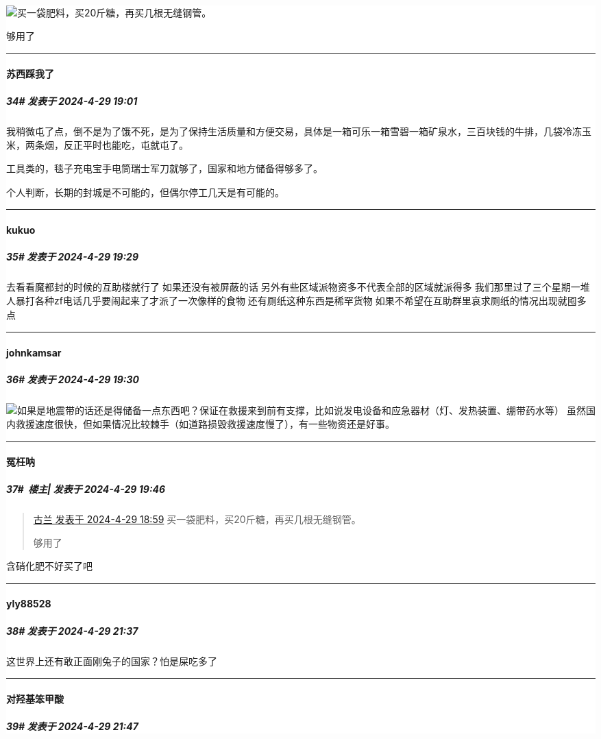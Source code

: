 <img src="https://static.saraba1st.com/image/smiley/face2017/067.png" referrerpolicy="no-referrer">买一袋肥料，买20斤糖，再买几根无缝钢管。

够用了

*****

####  苏西踩我了  
##### 34#       发表于 2024-4-29 19:01

我稍微屯了点，倒不是为了饿不死，是为了保持生活质量和方便交易，具体是一箱可乐一箱雪碧一箱矿泉水，三百块钱的牛排，几袋冷冻玉米，两条烟，反正平时也能吃，屯就屯了。

工具类的，毯子充电宝手电筒瑞士军刀就够了，国家和地方储备得够多了。

个人判断，长期的封城是不可能的，但偶尔停工几天是有可能的。

*****

####  kukuo  
##### 35#       发表于 2024-4-29 19:29

去看看魔都封的时候的互助楼就行了 如果还没有被屏蔽的话 另外有些区域派物资多不代表全部的区域就派得多 我们那里过了三个星期一堆人暴打各种zf电话几乎要闹起来了才派了一次像样的食物 还有厕纸这种东西是稀罕货物 如果不希望在互助群里哀求厕纸的情况出现就囤多点

*****

####  johnkamsar  
##### 36#       发表于 2024-4-29 19:30

<img src="https://static.saraba1st.com/image/smiley/face2017/001.png" referrerpolicy="no-referrer">如果是地震带的话还是得储备一点东西吧？保证在救援来到前有支撑，比如说发电设备和应急器材（灯、发热装置、绷带药水等）
虽然国内救援速度很快，但如果情况比较棘手（如道路损毁救援速度慢了），有一些物资还是好事。

*****

####  冤枉呐  
##### 37#         楼主| 发表于 2024-4-29 19:46

<blockquote><a href="httphttps://bbs.saraba1st.com/2b/forum.php?mod=redirect&amp;goto=findpost&amp;pid=64763820&amp;ptid=2181891" target="_blank">古兰 发表于 2024-4-29 18:59</a>
买一袋肥料，买20斤糖，再买几根无缝钢管。

够用了</blockquote>
含硝化肥不好买了吧

*****

####  yly88528  
##### 38#       发表于 2024-4-29 21:37

这世界上还有敢正面刚兔子的国家？怕是屎吃多了

*****

####  对羟基笨甲酸  
##### 39#       发表于 2024-4-29 21:47
